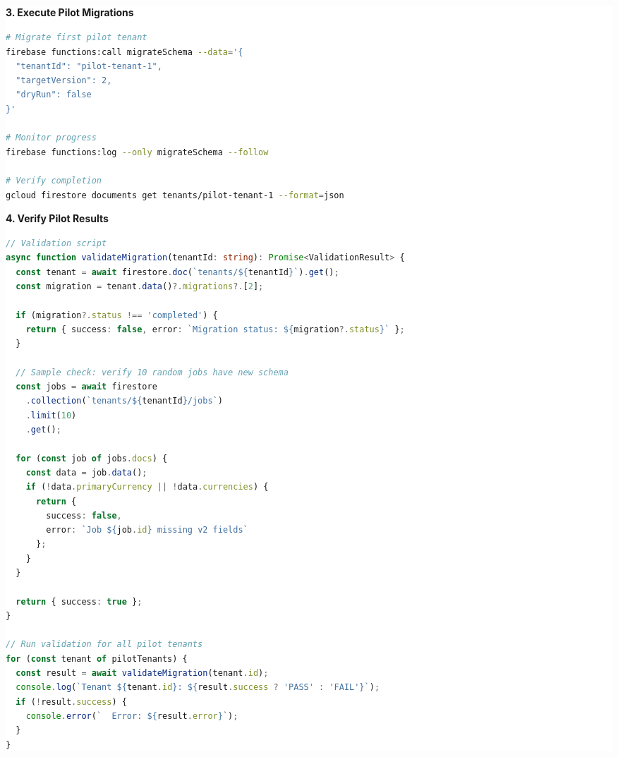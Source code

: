 **3. Execute Pilot Migrations**

```bash
# Migrate first pilot tenant
firebase functions:call migrateSchema --data='{
  "tenantId": "pilot-tenant-1",
  "targetVersion": 2,
  "dryRun": false
}'

# Monitor progress
firebase functions:log --only migrateSchema --follow

# Verify completion
gcloud firestore documents get tenants/pilot-tenant-1 --format=json
```

**4. Verify Pilot Results**

```typescript
// Validation script
async function validateMigration(tenantId: string): Promise<ValidationResult> {
  const tenant = await firestore.doc(`tenants/${tenantId}`).get();
  const migration = tenant.data()?.migrations?.[2];

  if (migration?.status !== 'completed') {
    return { success: false, error: `Migration status: ${migration?.status}` };
  }

  // Sample check: verify 10 random jobs have new schema
  const jobs = await firestore
    .collection(`tenants/${tenantId}/jobs`)
    .limit(10)
    .get();

  for (const job of jobs.docs) {
    const data = job.data();
    if (!data.primaryCurrency || !data.currencies) {
      return {
        success: false,
        error: `Job ${job.id} missing v2 fields`
      };
    }
  }

  return { success: true };
}

// Run validation for all pilot tenants
for (const tenant of pilotTenants) {
  const result = await validateMigration(tenant.id);
  console.log(`Tenant ${tenant.id}: ${result.success ? 'PASS' : 'FAIL'}`);
  if (!result.success) {
    console.error(`  Error: ${result.error}`);
  }
}
```
